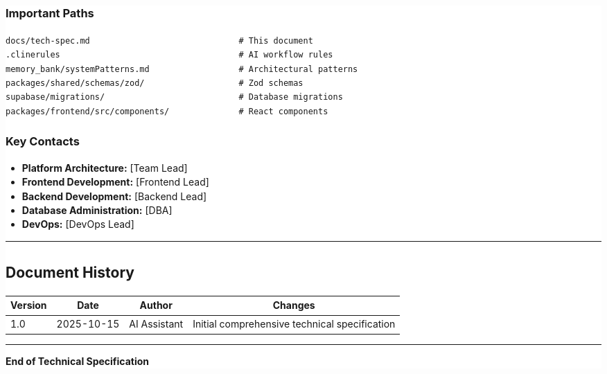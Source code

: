 ### Important Paths

```
docs/tech-spec.md                              # This document
.clinerules                                    # AI workflow rules
memory_bank/systemPatterns.md                  # Architectural patterns
packages/shared/schemas/zod/                   # Zod schemas
supabase/migrations/                           # Database migrations
packages/frontend/src/components/              # React components
```

### Key Contacts

- **Platform Architecture:** [Team Lead]
- **Frontend Development:** [Frontend Lead]
- **Backend Development:** [Backend Lead]
- **Database Administration:** [DBA]
- **DevOps:** [DevOps Lead]

---

## Document History

| Version | Date | Author | Changes |
|---------|------|--------|---------|
| 1.0 | 2025-10-15 | AI Assistant | Initial comprehensive technical specification |

---

**End of Technical Specification**
